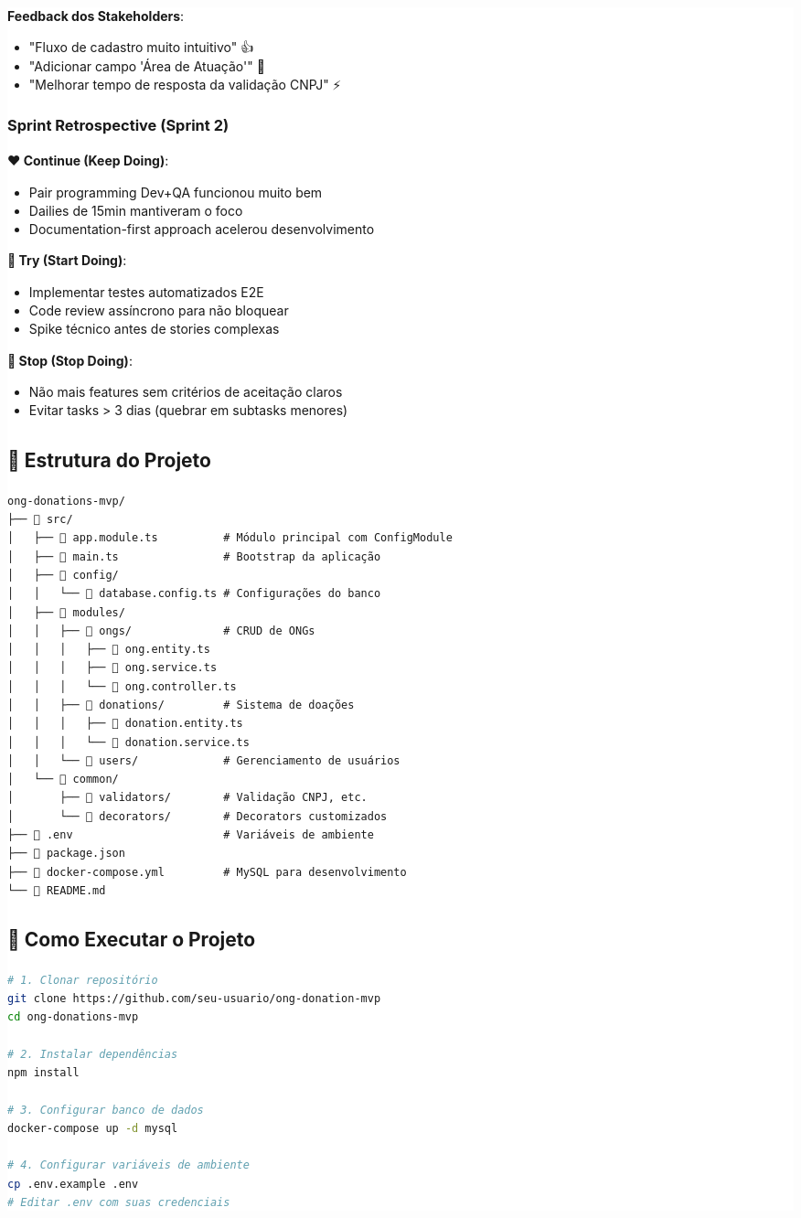 **Feedback dos Stakeholders**:
- "Fluxo de cadastro muito intuitivo" 👍
- "Adicionar campo 'Área de Atuação'" 📝
- "Melhorar tempo de resposta da validação CNPJ" ⚡

### Sprint Retrospective (Sprint 2)
**❤️ Continue (Keep Doing)**:
- Pair programming Dev+QA funcionou muito bem
- Dailies de 15min mantiveram o foco
- Documentation-first approach acelerou desenvolvimento

**🔄 Try (Start Doing)**:
- Implementar testes automatizados E2E
- Code review assíncrono para não bloquear
- Spike técnico antes de stories complexas

**🛑 Stop (Stop Doing)**:
- Não mais features sem critérios de aceitação claros
- Evitar tasks > 3 dias (quebrar em subtasks menores)

## 📁 Estrutura do Projeto

```
ong-donations-mvp/
├── 📁 src/
│   ├── 📄 app.module.ts          # Módulo principal com ConfigModule
│   ├── 📄 main.ts                # Bootstrap da aplicação
│   ├── 📁 config/
│   │   └── 📄 database.config.ts # Configurações do banco
│   ├── 📁 modules/
│   │   ├── 📁 ongs/              # CRUD de ONGs
│   │   │   ├── 📄 ong.entity.ts
│   │   │   ├── 📄 ong.service.ts
│   │   │   └── 📄 ong.controller.ts
│   │   ├── 📁 donations/         # Sistema de doações
│   │   │   ├── 📄 donation.entity.ts
│   │   │   └── 📄 donation.service.ts
│   │   └── 📁 users/             # Gerenciamento de usuários
│   └── 📁 common/
│       ├── 📁 validators/        # Validação CNPJ, etc.
│       └── 📁 decorators/        # Decorators customizados
├── 📄 .env                       # Variáveis de ambiente
├── 📄 package.json
├── 📄 docker-compose.yml         # MySQL para desenvolvimento
└── 📄 README.md
```

## 🚀 Como Executar o Projeto

```bash
# 1. Clonar repositório
git clone https://github.com/seu-usuario/ong-donation-mvp
cd ong-donations-mvp

# 2. Instalar dependências
npm install

# 3. Configurar banco de dados
docker-compose up -d mysql

# 4. Configurar variáveis de ambiente
cp .env.example .env
# Editar .env com suas credenciais

```